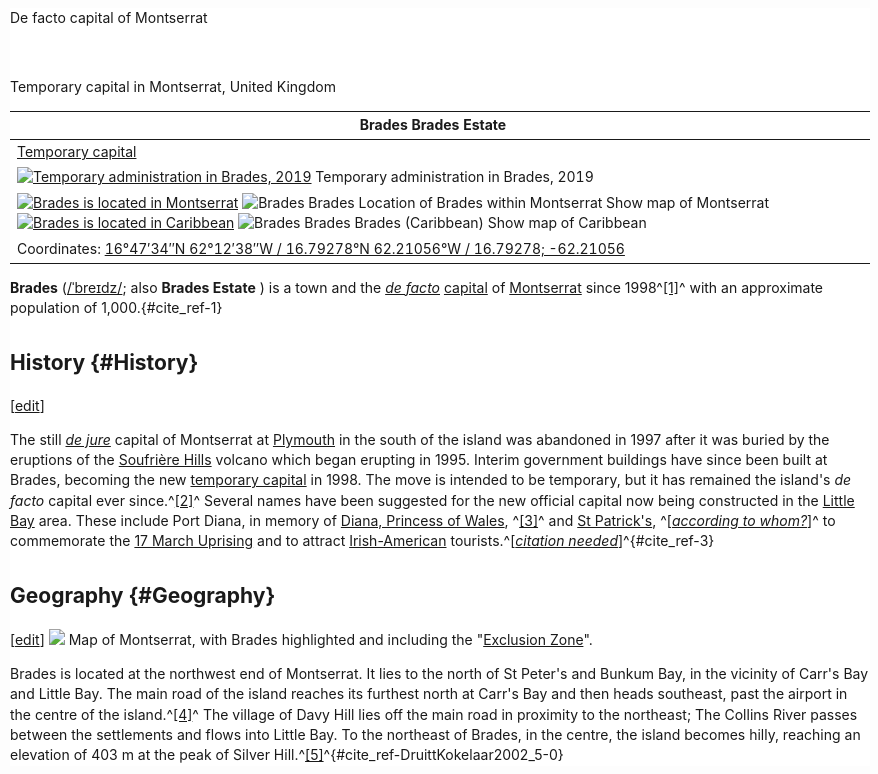 De facto capital of Montserrat

<br />

Temporary capital in Montserrat, United Kingdom

| Brades Brades Estate ||
|---|---|
| [Temporary capital](/wiki/Temporary_capital "Temporary capital") ||
| [![Temporary administration in Brades, 2019](//upload.wikimedia.org/wikipedia/commons/thumb/d/dc/Brades_administration_2019.jpg/250px-Brades_administration_2019.jpg)](/wiki/File:Brades_administration_2019.jpg "Temporary administration in Brades, 2019") Temporary administration in Brades, 2019 ||
| [![Brades is located in Montserrat](//upload.wikimedia.org/wikipedia/commons/thumb/e/e4/Montserrat_location_map.svg/250px-Montserrat_location_map.svg.png)](/wiki/File:Montserrat_location_map.svg "Brades is located in Montserrat") ![Brades](//upload.wikimedia.org/wikipedia/commons/thumb/0/0c/Red_pog.svg/6px-Red_pog.svg.png) Brades Location of Brades within Montserrat Show map of Montserrat [![Brades is located in Caribbean](//upload.wikimedia.org/wikipedia/commons/thumb/7/7a/Caribbean_location_map.svg/250px-Caribbean_location_map.svg.png)](/wiki/File:Caribbean_location_map.svg "Brades is located in Caribbean") ![Brades](//upload.wikimedia.org/wikipedia/commons/thumb/0/0c/Red_pog.svg/6px-Red_pog.svg.png) Brades Brades (Caribbean) Show map of Caribbean ||
| Coordinates: [16°47′34″N 62°12′38″W﻿ / ﻿16.79278°N 62.21056°W﻿ / 16.79278; -62.21056](https://geohack.toolforge.org/geohack.php?pagename=Brades&params=16_47_34_N_62_12_38_W_region:MS_type:city(1000)) ||

**Brades** ([/ˈbreɪdz/](/wiki/Help:IPA/English "Help:IPA/English"); also **Brades Estate** ) is a town and the *[de facto](/wiki/De_facto "De facto")* [capital](/wiki/Capital_city "Capital city") of [Montserrat](/wiki/Montserrat "Montserrat") since 1998^[\[1\]](#cite_note-1)^ with an approximate population of 1,000.{#cite_ref-1}  

History {#History}
------------------

\[[edit](/w/index.php?title=Brades&action=edit&section=1 "Edit section: History")\]

The still *[de jure](/wiki/De_jure "De jure")* capital of Montserrat at [Plymouth](/wiki/Plymouth,_Montserrat "Plymouth, Montserrat") in the south of the island was abandoned in 1997 after it was buried by the eruptions of the [Soufrière Hills](/wiki/Soufri%C3%A8re_Hills "Soufrière Hills") volcano which began erupting in 1995. Interim government buildings have since been built at Brades, becoming the new [temporary capital](/wiki/Temporary_capital "Temporary capital") in 1998. The move is intended to be temporary, but it has remained the island's *de facto* capital ever since.^[\[2\]](#cite_note-JonnardJonnard2009-2)^ Several names have been suggested for the new official capital now being constructed in the [Little Bay](/wiki/Little_Bay,_Montserrat "Little Bay, Montserrat") area. These include Port Diana, in memory of [Diana, Princess of Wales](/wiki/Diana,_Princess_of_Wales "Diana, Princess of Wales"), ⁣^[\[3\]](#cite_note-3)^ and [St Patrick's](/wiki/St._Patrick "St. Patrick"), ⁣^\[*[according to whom?](/wiki/Wikipedia:Manual_of_Style/Words_to_watch#Unsupported_attributions "Wikipedia:Manual of Style/Words to watch")*\]^ to commemorate the [17 March Uprising](/wiki/Montserrat_slave_rebellion_of_1768 "Montserrat slave rebellion of 1768") and to attract [Irish-American](/wiki/Irish-American "Irish-American") tourists.^\[*[citation needed](/wiki/Wikipedia:Citation_needed "Wikipedia:Citation needed")*\]^{#cite_ref-3}  

Geography {#Geography}
----------------------

\[[edit](/w/index.php?title=Brades&action=edit&section=2 "Edit section: Geography")\]
[![](//upload.wikimedia.org/wikipedia/commons/thumb/8/82/Topographic-map-of-Montserrat-en.svg/220px-Topographic-map-of-Montserrat-en.svg.png)](/wiki/File:Topographic-map-of-Montserrat-en.svg) Map of Montserrat, with Brades highlighted and including the "[Exclusion Zone](/wiki/Exclusion_zone#Natural_disaster_exclusion_zones "Exclusion zone")".

Brades is located at the northwest end of Montserrat. It lies to the north of St Peter's and Bunkum Bay, in the vicinity of Carr's Bay and Little Bay. The main road of the island reaches its furthest north at Carr's Bay and then heads southeast, past the airport in the centre of the island.^[\[4\]](#cite_note-4)^ The village of Davy Hill lies off the main road in proximity to the northeast; The Collins River passes between the settlements and flows into Little Bay. To the northeast of Brades, in the centre, the island becomes hilly, reaching an elevation of 403 m at the peak of Silver Hill.^[\[5\]](#cite_note-DruittKokelaar2002-5)^{#cite_ref-DruittKokelaar2002_5-0}  
